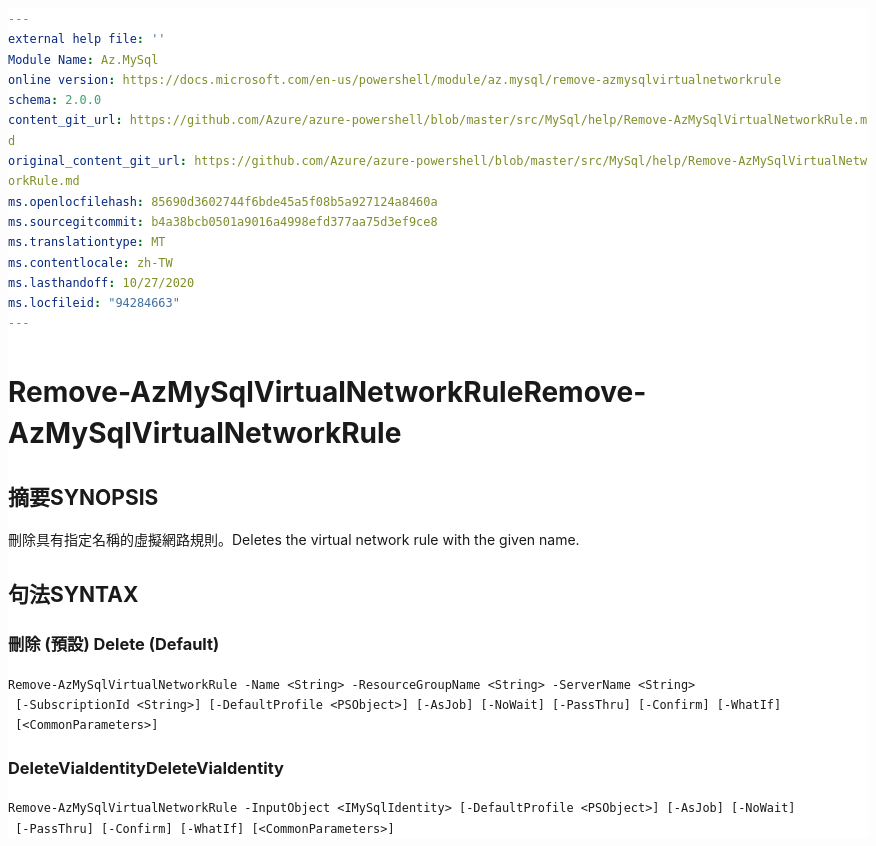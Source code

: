 ```yaml
---
external help file: ''
Module Name: Az.MySql
online version: https://docs.microsoft.com/en-us/powershell/module/az.mysql/remove-azmysqlvirtualnetworkrule
schema: 2.0.0
content_git_url: https://github.com/Azure/azure-powershell/blob/master/src/MySql/help/Remove-AzMySqlVirtualNetworkRule.md
original_content_git_url: https://github.com/Azure/azure-powershell/blob/master/src/MySql/help/Remove-AzMySqlVirtualNetworkRule.md
ms.openlocfilehash: 85690d3602744f6bde45a5f08b5a927124a8460a
ms.sourcegitcommit: b4a38bcb0501a9016a4998efd377aa75d3ef9ce8
ms.translationtype: MT
ms.contentlocale: zh-TW
ms.lasthandoff: 10/27/2020
ms.locfileid: "94284663"
---
```

# <span data-ttu-id="28eca-101">Remove-AzMySqlVirtualNetworkRule</span><span class="sxs-lookup"><span data-stu-id="28eca-101">Remove-AzMySqlVirtualNetworkRule</span></span>

## <span data-ttu-id="28eca-102">摘要</span><span class="sxs-lookup"><span data-stu-id="28eca-102">SYNOPSIS</span></span>
<span data-ttu-id="28eca-103">刪除具有指定名稱的虛擬網路規則。</span><span class="sxs-lookup"><span data-stu-id="28eca-103">Deletes the virtual network rule with the given name.</span></span>

## <span data-ttu-id="28eca-104">句法</span><span class="sxs-lookup"><span data-stu-id="28eca-104">SYNTAX</span></span>

### <span data-ttu-id="28eca-105">刪除 (預設) </span><span class="sxs-lookup"><span data-stu-id="28eca-105">Delete (Default)</span></span>
```
Remove-AzMySqlVirtualNetworkRule -Name <String> -ResourceGroupName <String> -ServerName <String>
 [-SubscriptionId <String>] [-DefaultProfile <PSObject>] [-AsJob] [-NoWait] [-PassThru] [-Confirm] [-WhatIf]
 [<CommonParameters>]
```

### <span data-ttu-id="28eca-106">DeleteViaIdentity</span><span class="sxs-lookup"><span data-stu-id="28eca-106">DeleteViaIdentity</span></span>
```
Remove-AzMySqlVirtualNetworkRule -InputObject <IMySqlIdentity> [-DefaultProfile <PSObject>] [-AsJob] [-NoWait]
 [-PassThru] [-Confirm] [-WhatIf] [<CommonParameters>]
```
